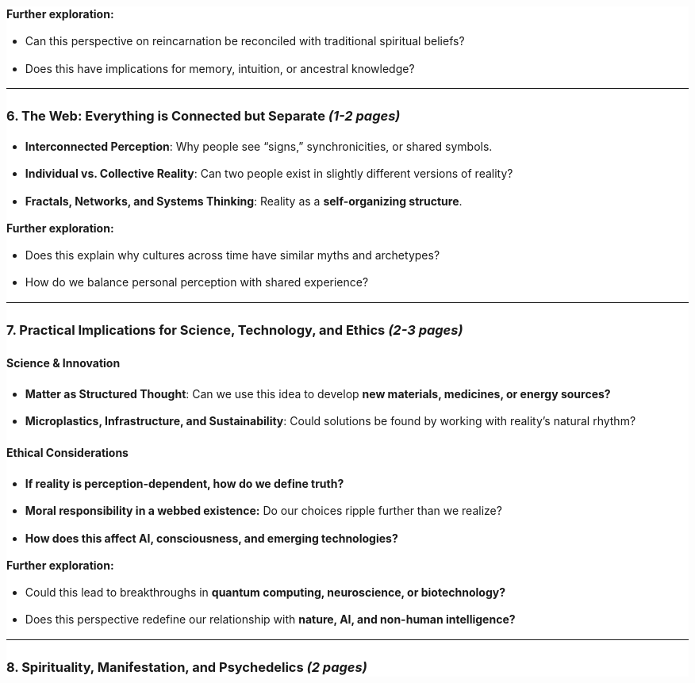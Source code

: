 
**Further exploration:**

- Can this perspective on reincarnation be reconciled with traditional spiritual beliefs?
    
- Does this have implications for memory, intuition, or ancestral knowledge?
    

---

### **6. The Web: Everything is Connected but Separate** _(1-2 pages)_

- **Interconnected Perception**: Why people see “signs,” synchronicities, or shared symbols.
    
- **Individual vs. Collective Reality**: Can two people exist in slightly different versions of reality?
    
- **Fractals, Networks, and Systems Thinking**: Reality as a **self-organizing structure**.
    

**Further exploration:**

- Does this explain why cultures across time have similar myths and archetypes?
    
- How do we balance personal perception with shared experience?
    

---

### **7. Practical Implications for Science, Technology, and Ethics** _(2-3 pages)_

#### **Science & Innovation**

- **Matter as Structured Thought**: Can we use this idea to develop **new materials, medicines, or energy sources?**
    
- **Microplastics, Infrastructure, and Sustainability**: Could solutions be found by working with reality’s natural rhythm?
    

#### **Ethical Considerations**

- **If reality is perception-dependent, how do we define truth?**
    
- **Moral responsibility in a webbed existence:** Do our choices ripple further than we realize?
    
- **How does this affect AI, consciousness, and emerging technologies?**
    

**Further exploration:**

- Could this lead to breakthroughs in **quantum computing, neuroscience, or biotechnology?**
    
- Does this perspective redefine our relationship with **nature, AI, and non-human intelligence?**
    

---

### **8. Spirituality, Manifestation, and Psychedelics** _(2 pages)_
